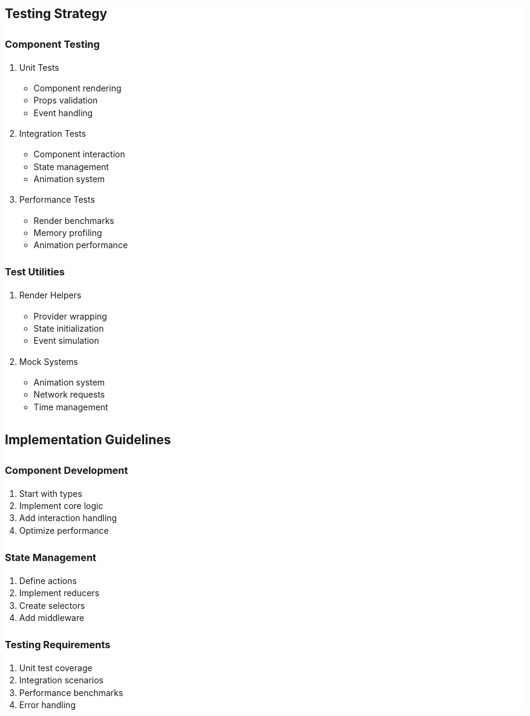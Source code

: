 ## Testing Strategy

### Component Testing
1. Unit Tests
   - Component rendering
   - Props validation
   - Event handling

2. Integration Tests
   - Component interaction
   - State management
   - Animation system

3. Performance Tests
   - Render benchmarks
   - Memory profiling
   - Animation performance

### Test Utilities
1. Render Helpers
   - Provider wrapping
   - State initialization
   - Event simulation

2. Mock Systems
   - Animation system
   - Network requests
   - Time management

## Implementation Guidelines

### Component Development
1. Start with types
2. Implement core logic
3. Add interaction handling
4. Optimize performance

### State Management
1. Define actions
2. Implement reducers
3. Create selectors
4. Add middleware

### Testing Requirements
1. Unit test coverage
2. Integration scenarios
3. Performance benchmarks
4. Error handling